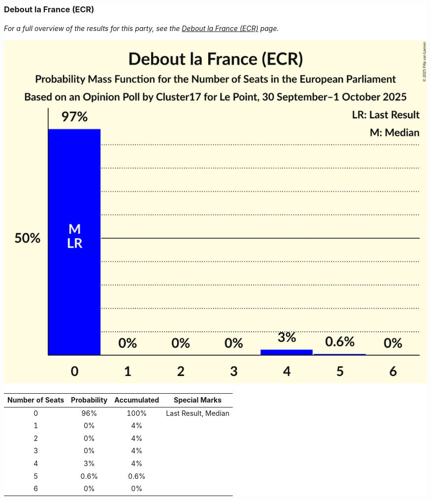 ### Debout la France (ECR)

*For a full overview of the results for this party, see the [Debout la France (ECR)](party-deboutlafranceecr.html) page.*

![Graph with seats probability mass function not yet produced](2025-10-01-Cluster17-seats-pmf-deboutlafranceecr.png "Seats Probability Mass Function")

| Number of Seats | Probability | Accumulated | Special Marks |
|:---------------:|:-----------:|:-----------:|:-------------:|
| 0 | 96% | 100% | Last Result, Median |
| 1 | 0% | 4% |  |
| 2 | 0% | 4% |  |
| 3 | 0% | 4% |  |
| 4 | 3% | 4% |  |
| 5 | 0.6% | 0.6% |  |
| 6 | 0% | 0% |  |
